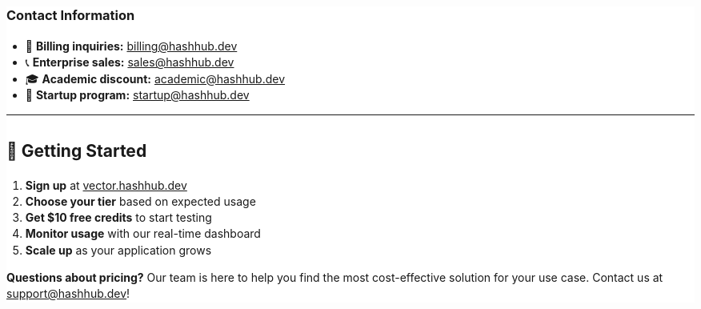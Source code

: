 ### Contact Information
- 💌 **Billing inquiries:** billing@hashhub.dev
- 📞 **Enterprise sales:** sales@hashhub.dev
- 🎓 **Academic discount:** academic@hashhub.dev
- 🚀 **Startup program:** startup@hashhub.dev

---

## 🚀 Getting Started

1. **Sign up** at [vector.hashhub.dev](https://vector.hashhub.dev)
2. **Choose your tier** based on expected usage
3. **Get $10 free credits** to start testing
4. **Monitor usage** with our real-time dashboard
5. **Scale up** as your application grows

**Questions about pricing?** Our team is here to help you find the most cost-effective solution for your use case. Contact us at [support@hashhub.dev](mailto:support@hashhub.dev)!
